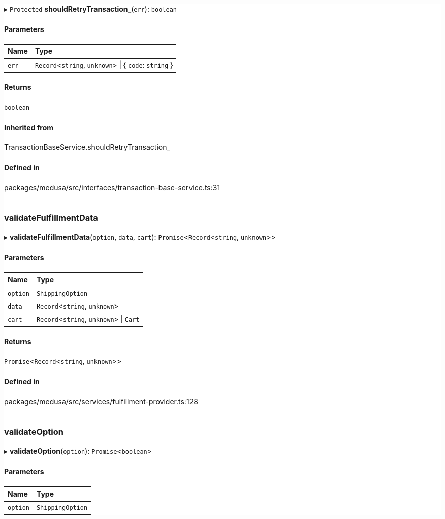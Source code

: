 ▸ `Protected` **shouldRetryTransaction_**(`err`): `boolean`

#### Parameters

| Name | Type |
| :------ | :------ |
| `err` | `Record`<`string`, `unknown`\> \| { `code`: `string`  } |

#### Returns

`boolean`

#### Inherited from

TransactionBaseService.shouldRetryTransaction\_

#### Defined in

[packages/medusa/src/interfaces/transaction-base-service.ts:31](https://github.com/fairhopeweb/medusa/blob/c105c046/packages/medusa/src/interfaces/transaction-base-service.ts#L31)

___

### validateFulfillmentData

▸ **validateFulfillmentData**(`option`, `data`, `cart`): `Promise`<`Record`<`string`, `unknown`\>\>

#### Parameters

| Name | Type |
| :------ | :------ |
| `option` | `ShippingOption` |
| `data` | `Record`<`string`, `unknown`\> |
| `cart` | `Record`<`string`, `unknown`\> \| `Cart` |

#### Returns

`Promise`<`Record`<`string`, `unknown`\>\>

#### Defined in

[packages/medusa/src/services/fulfillment-provider.ts:128](https://github.com/fairhopeweb/medusa/blob/c105c046/packages/medusa/src/services/fulfillment-provider.ts#L128)

___

### validateOption

▸ **validateOption**(`option`): `Promise`<`boolean`\>

#### Parameters

| Name | Type |
| :------ | :------ |
| `option` | `ShippingOption` |

